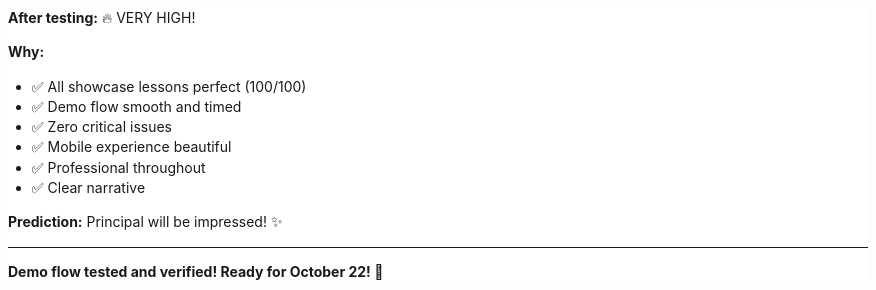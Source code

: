 **After testing:** 🔥 VERY HIGH!

**Why:**
- ✅ All showcase lessons perfect (100/100)
- ✅ Demo flow smooth and timed
- ✅ Zero critical issues
- ✅ Mobile experience beautiful
- ✅ Professional throughout
- ✅ Clear narrative

**Prediction:** Principal will be impressed! ✨

---

**Demo flow tested and verified! Ready for October 22! 🧺**

